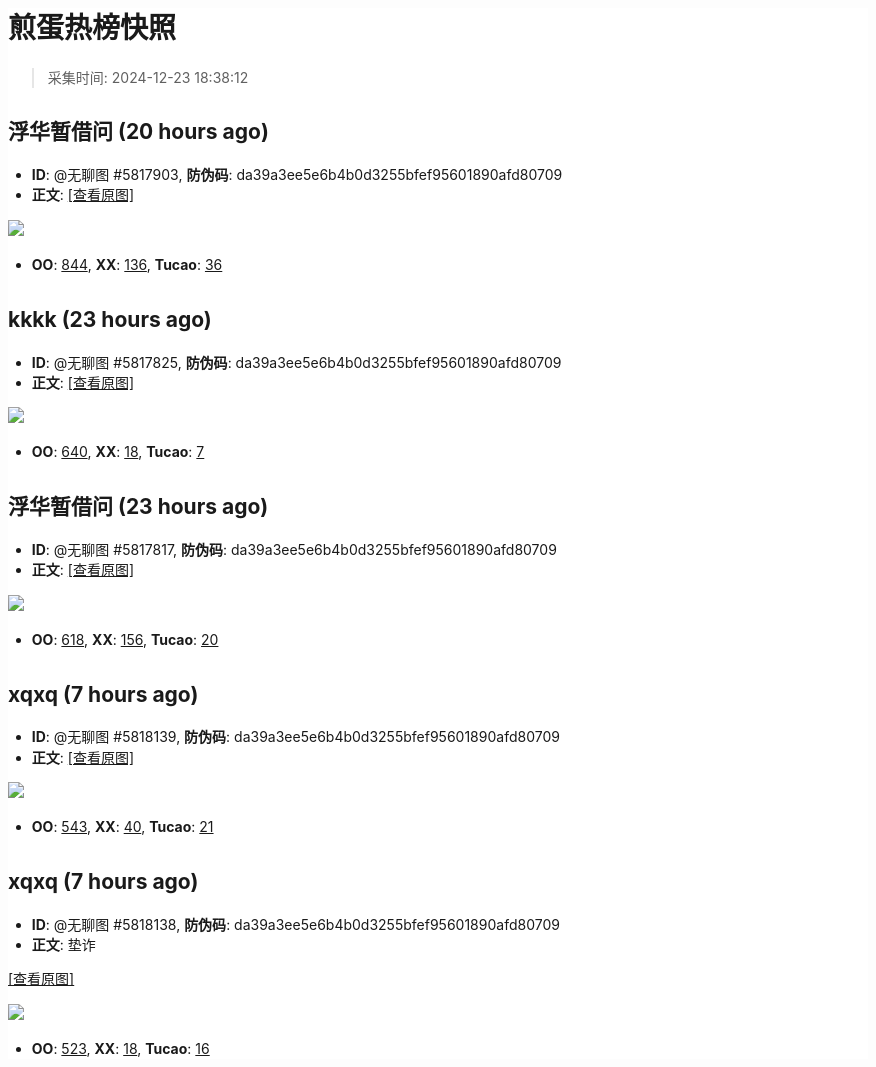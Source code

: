 # 煎蛋热榜快照

> 采集时间: 2024-12-23 18:38:12

## 浮华暂借问 (20 hours ago) 

- **ID**: @无聊图 #5817903, **防伪码**: da39a3ee5e6b4b0d3255bfef95601890afd80709
- **正文**: [[查看原图]](//img.toto.im/large/008BCM62ly1hwu1if0s9pj30wr0nwtco.jpg)  

![](https://img.toto.im/mw600/008BCM62ly1hwu1if0s9pj30wr0nwtco.jpg)
- **OO**: [844](https://jandan.net/t/5817903#tucao-like), **XX**: [136](https://jandan.net/t/5817903#tucao-unlike), **Tucao**: [36](https://jandan.net/t/5817903#tucao-list)

## kkkk (23 hours ago) 

- **ID**: @无聊图 #5817825, **防伪码**: da39a3ee5e6b4b0d3255bfef95601890afd80709
- **正文**: [[查看原图]](//img.toto.im/large/008BCM62ly1hwtxacrktuj30ps0y8af9.jpg)  

![](https://img.toto.im/mw600/008BCM62ly1hwtxacrktuj30ps0y8af9.jpg)
- **OO**: [640](https://jandan.net/t/5817825#tucao-like), **XX**: [18](https://jandan.net/t/5817825#tucao-unlike), **Tucao**: [7](https://jandan.net/t/5817825#tucao-list)

## 浮华暂借问 (23 hours ago) 

- **ID**: @无聊图 #5817817, **防伪码**: da39a3ee5e6b4b0d3255bfef95601890afd80709
- **正文**: [[查看原图]](//img.toto.im/large/008BCM62ly1hwtx1ikyxgg309b0gjkjr.gif)  

![](https://img.toto.im/large/008BCM62ly1hwtx1ikyxgg309b0gjkjr.gif)
- **OO**: [618](https://jandan.net/t/5817817#tucao-like), **XX**: [156](https://jandan.net/t/5817817#tucao-unlike), **Tucao**: [20](https://jandan.net/t/5817817#tucao-list)

## xqxq (7 hours ago) 

- **ID**: @无聊图 #5818139, **防伪码**: da39a3ee5e6b4b0d3255bfef95601890afd80709
- **正文**: [[查看原图]](//img.toto.im/large/008BCM62ly1hwup8ipr1fj30lp0p0wgd.jpg)  

![](https://img.toto.im/mw600/008BCM62ly1hwup8ipr1fj30lp0p0wgd.jpg)
- **OO**: [543](https://jandan.net/t/5818139#tucao-like), **XX**: [40](https://jandan.net/t/5818139#tucao-unlike), **Tucao**: [21](https://jandan.net/t/5818139#tucao-list)

## xqxq (7 hours ago) 

- **ID**: @无聊图 #5818138, **防伪码**: da39a3ee5e6b4b0d3255bfef95601890afd80709
- **正文**: 垫诈  


[[查看原图]](//img.toto.im/large/008BCM62ly1hwup7un3yvj30eo0iwahe.jpg)  

![](https://img.toto.im/mw600/008BCM62ly1hwup7un3yvj30eo0iwahe.jpg)
- **OO**: [523](https://jandan.net/t/5818138#tucao-like), **XX**: [18](https://jandan.net/t/5818138#tucao-unlike), **Tucao**: [16](https://jandan.net/t/5818138#tucao-list)
